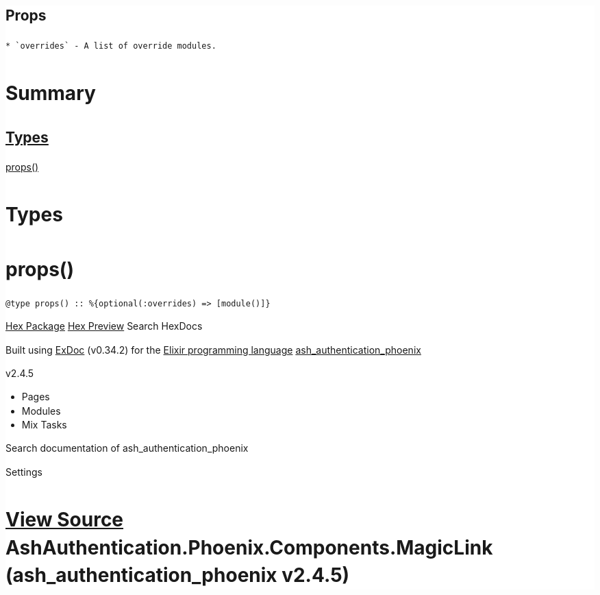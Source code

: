 ## [](AshAuthentication.Phoenix.Components.HorizontalRule.html#module-props)Props

```
* `overrides` - A list of override modules.
```

# [](AshAuthentication.Phoenix.Components.HorizontalRule.html#summary)Summary

## [Types](AshAuthentication.Phoenix.Components.HorizontalRule.html#types)

[props()](AshAuthentication.Phoenix.Components.HorizontalRule.html#t:props/0)

# [](AshAuthentication.Phoenix.Components.HorizontalRule.html#types)Types

[](AshAuthentication.Phoenix.Components.HorizontalRule.html#t:props/0)

# props()

[](https://github.com/team-alembic/ash_authentication_phoenix/blob/main/lib/ash_authentication_phoenix/components/horizontal_rule.ex#L26)

```
@type props() :: %{optional(:overrides) => [module()]}
```

[Hex Package](https://hex.pm/packages/ash_authentication_phoenix/2.4.5) [Hex Preview](https://preview.hex.pm/preview/ash_authentication_phoenix/2.4.5) Search HexDocs

Built using [ExDoc](https://github.com/elixir-lang/ex_doc "ExDoc") (v0.34.2) for the [Elixir programming language](https://elixir-lang.org "Elixir")
[ash\_authentication\_phoenix](readme.html)

v2.4.5

- Pages
- Modules
- Mix Tasks







Search documentation of ash\_authentication\_phoenix

Settings

# [View Source](https://github.com/team-alembic/ash_authentication_phoenix/blob/main/lib/ash_authentication_phoenix/components/magic_link.ex#L1 "View Source") AshAuthentication.Phoenix.Components.MagicLink (ash\_authentication\_phoenix v2.4.5)
